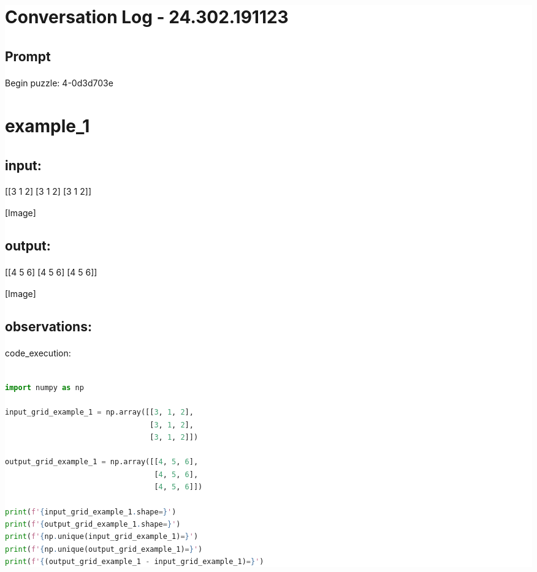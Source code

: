 # Conversation Log - 24.302.191123

## Prompt

Begin puzzle: 4-0d3d703e


# example_1

## input:

[[3 1 2]
 [3 1 2]
 [3 1 2]]


[Image]


## output:

[[4 5 6]
 [4 5 6]
 [4 5 6]]


[Image]


## observations:

code_execution:

```python

import numpy as np

input_grid_example_1 = np.array([[3, 1, 2],
                                 [3, 1, 2],
                                 [3, 1, 2]])

output_grid_example_1 = np.array([[4, 5, 6],
                                  [4, 5, 6],
                                  [4, 5, 6]])

print(f'{input_grid_example_1.shape=}')
print(f'{output_grid_example_1.shape=}')
print(f'{np.unique(input_grid_example_1)=}')
print(f'{np.unique(output_grid_example_1)=}')
print(f'{(output_grid_example_1 - input_grid_example_1)=}')

```
